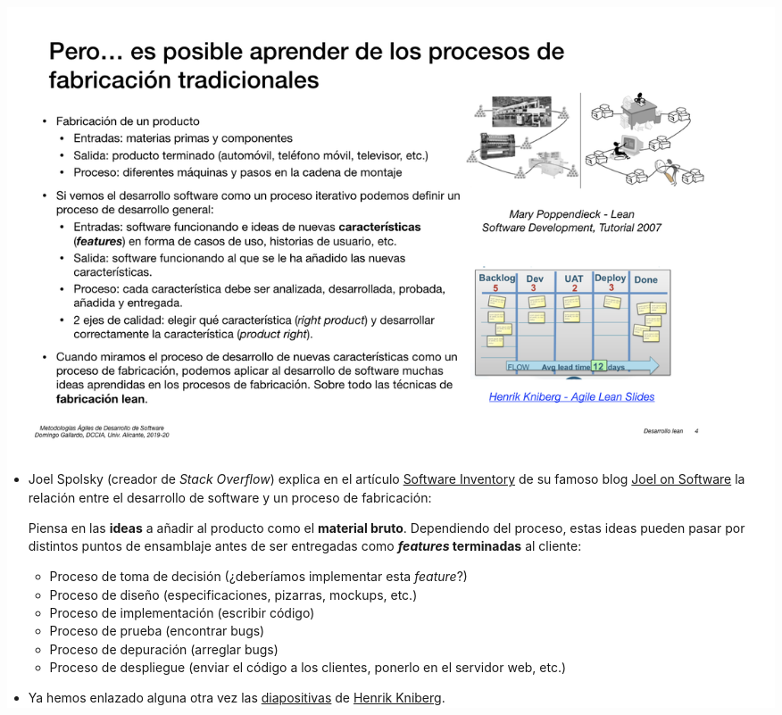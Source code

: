 <kbd><img src="diapositivas/desarrollo-lean.004.png" width="800px"></kbd>

- Joel Spolsky (creador de _Stack Overflow_) explica en el artículo
  [Software
  Inventory](https://www.joelonsoftware.com/2012/07/09/software-inventory/)
  de su famoso blog [Joel on Software](https://www.joelonsoftware.com)
  la relación entre el desarrollo de software y un proceso de
  fabricación:
  
  Piensa en las **ideas** a añadir al producto como el **material
  bruto**. Dependiendo del proceso, estas ideas pueden pasar por
  distintos puntos de ensamblaje antes de ser entregadas como
  **_features_ terminadas** al cliente:
  
  - Proceso de toma de decisión (¿deberíamos implementar esta
    _feature_?)
  - Proceso de diseño (especificaciones, pizarras, mockups, etc.)
  - Proceso de implementación (escribir código)
  - Proceso de prueba (encontrar bugs)
  - Proceso de depuración (arreglar bugs)
  - Proceso de despliegue (enviar el código a los clientes, ponerlo en
    el servidor web, etc.)
  
- Ya hemos enlazado alguna otra vez las
  [diapositivas](http://blog.crisp.se/tag/slides)
  de [Henrik Kniberg](https://www.crisp.se/konsulter/henrik-kniberg).
